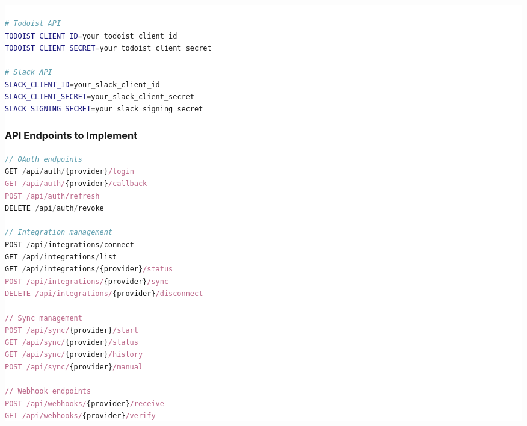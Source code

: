 ```bash

# Todoist API
TODOIST_CLIENT_ID=your_todoist_client_id
TODOIST_CLIENT_SECRET=your_todoist_client_secret

# Slack API
SLACK_CLIENT_ID=your_slack_client_id
SLACK_CLIENT_SECRET=your_slack_client_secret
SLACK_SIGNING_SECRET=your_slack_signing_secret
```

### API Endpoints to Implement
```javascript
// OAuth endpoints
GET /api/auth/{provider}/login
GET /api/auth/{provider}/callback
POST /api/auth/refresh
DELETE /api/auth/revoke

// Integration management
POST /api/integrations/connect
GET /api/integrations/list
GET /api/integrations/{provider}/status
POST /api/integrations/{provider}/sync
DELETE /api/integrations/{provider}/disconnect

// Sync management
POST /api/sync/{provider}/start
GET /api/sync/{provider}/status
GET /api/sync/{provider}/history
POST /api/sync/{provider}/manual

// Webhook endpoints
POST /api/webhooks/{provider}/receive
GET /api/webhooks/{provider}/verify
```




